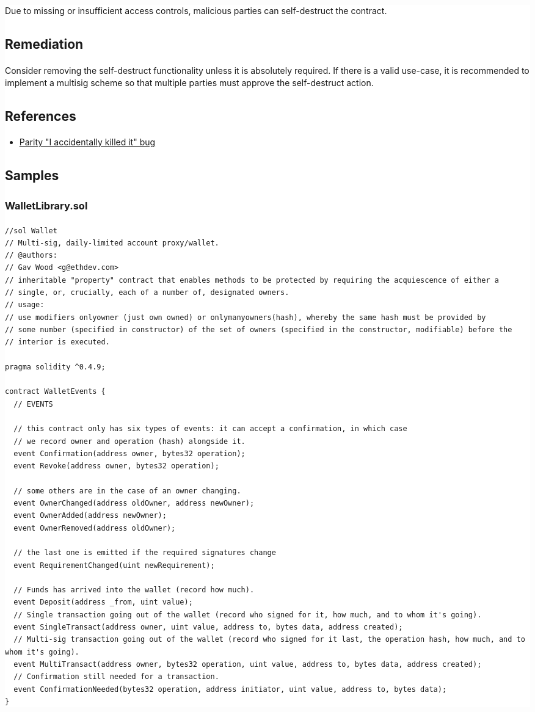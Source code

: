 Due to missing or insufficient access controls, malicious parties can self-destruct the contract.

## Remediation

Consider removing the self-destruct functionality unless it is absolutely required. If there is a valid use-case, it is recommended to implement a multisig scheme so that multiple parties must approve the self-destruct action.

## References

- [Parity "I accidentally killed it" bug](https://www.parity.io/a-postmortem-on-the-parity-multi-sig-library-self-destruct/)

## Samples

### WalletLibrary.sol

```solidity
//sol Wallet
// Multi-sig, daily-limited account proxy/wallet.
// @authors:
// Gav Wood <g@ethdev.com>
// inheritable "property" contract that enables methods to be protected by requiring the acquiescence of either a
// single, or, crucially, each of a number of, designated owners.
// usage:
// use modifiers onlyowner (just own owned) or onlymanyowners(hash), whereby the same hash must be provided by
// some number (specified in constructor) of the set of owners (specified in the constructor, modifiable) before the
// interior is executed.

pragma solidity ^0.4.9;

contract WalletEvents {
  // EVENTS

  // this contract only has six types of events: it can accept a confirmation, in which case
  // we record owner and operation (hash) alongside it.
  event Confirmation(address owner, bytes32 operation);
  event Revoke(address owner, bytes32 operation);

  // some others are in the case of an owner changing.
  event OwnerChanged(address oldOwner, address newOwner);
  event OwnerAdded(address newOwner);
  event OwnerRemoved(address oldOwner);

  // the last one is emitted if the required signatures change
  event RequirementChanged(uint newRequirement);

  // Funds has arrived into the wallet (record how much).
  event Deposit(address _from, uint value);
  // Single transaction going out of the wallet (record who signed for it, how much, and to whom it's going).
  event SingleTransact(address owner, uint value, address to, bytes data, address created);
  // Multi-sig transaction going out of the wallet (record who signed for it last, the operation hash, how much, and to whom it's going).
  event MultiTransact(address owner, bytes32 operation, uint value, address to, bytes data, address created);
  // Confirmation still needed for a transaction.
  event ConfirmationNeeded(bytes32 operation, address initiator, uint value, address to, bytes data);
}
```